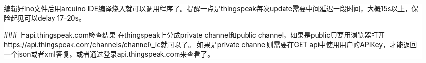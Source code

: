编辑好ino文件后用arduino IDE编译烧入就可以调用程序了。提醒一点是thingspeak每次update需要中间延迟一段时间，大概15s以上，保险起见可以delay 17-20s。
<p />
### 上api.thingspeak.com检查结果
在thingspeak上分成private channel和public channel，如果是public只要用浏览器打开https://api.thingspeak.com/channels/channel\_id就可以了。
如果是private channel则需要在GET api中使用用户的APIKey，才能返回一个json或者xml答复。或者通过登录api.thingspeak.com来查看了。

